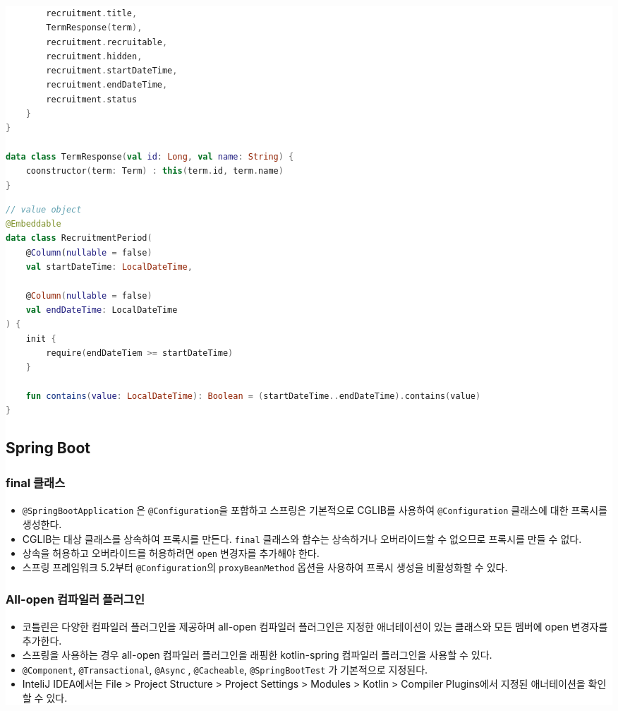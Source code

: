 ```kotlin
		recruitment.title,
		TermResponse(term),
		recruitment.recruitable,
		recruitment.hidden,
		recruitment.startDateTime,
		recruitment.endDateTime,
		recruitment.status
	}
}

data class TermResponse(val id: Long, val name: String) {
    coonstructor(term: Term) : this(term.id, term.name)
}
```

```kotlin
// value object
@Embeddable
data class RecruitmentPeriod(
    @Column(nullable = false)
    val startDateTime: LocalDateTime,
    
    @Column(nullable = false)
    val endDateTime: LocalDateTime
) {
    init {
        require(endDateTiem >= startDateTime)
    }
    
    fun contains(value: LocalDateTime): Boolean = (startDateTime..endDateTime).contains(value)
}
```

## Spring Boot

### final 클래스

- `@SpringBootApplication` 은 `@Configuration`을 포함하고 스프링은 기본적으로 CGLIB를 사용하여 `@Configuration` 클래스에 대한 프록시를 생성한다.
- CGLIB는 대상 클래스를 상속하여 프록시를 만든다. `final` 클래스와 함수는 상속하거나 오버라이드할 수 없으므로 프록시를 만들 수 없다.
- 상속을 허용하고 오버라이드를 허용하려면 `open` 변경자를 추가해야 한다.
- 스프링 프레임워크 5.2부터 `@Configuration`의 `proxyBeanMethod` 옵션을 사용하여 프록시 생성을 비활성화할 수 있다.

### All-open 컴파일러 플러그인

- 코틀린은 다양한 컴파일러 플러그인을 제공하며 all-open 컴파일러 플러그인은 지정한 애너테이션이 있는 클래스와 모든 멤버에 open 변경자를 추가한다.
- 스프링을 사용하는 경우 all-open 컴파일러 플러그인을 래핑한 kotlin-spring 컴파일러 플러그인을 사용할 수 있다.
- `@Component`, `@Transactional`, `@Async` , `@Cacheable`, `@SpringBootTest`  가 기본적으로 지정된다.
- InteliJ IDEA에서는 File > Project Structure > Project Settings > Modules > Kotlin > Compiler Plugins에서 지정된 애너테이션을 확인할 수 있다.
